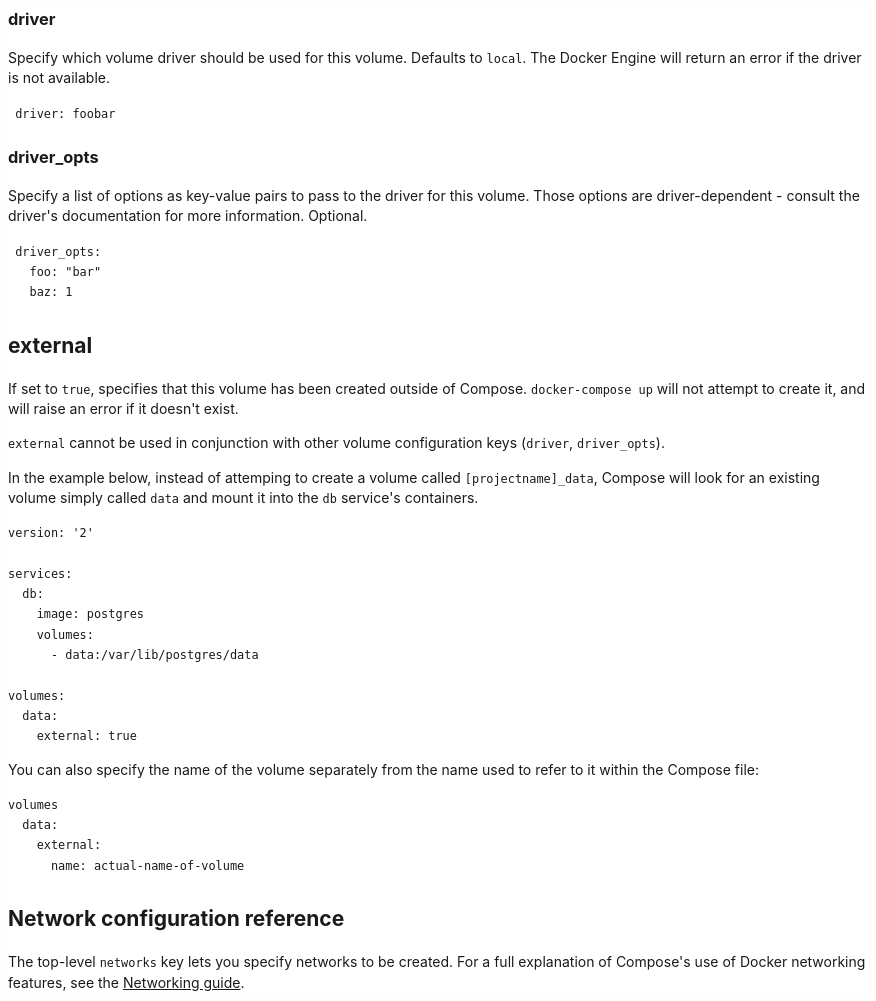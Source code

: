 ### driver

Specify which volume driver should be used for this volume. Defaults to
`local`. The Docker Engine will return an error if the driver is not available.

     driver: foobar

### driver_opts

Specify a list of options as key-value pairs to pass to the driver for this
volume. Those options are driver-dependent - consult the driver's
documentation for more information. Optional.

     driver_opts:
       foo: "bar"
       baz: 1

## external

If set to `true`, specifies that this volume has been created outside of
Compose. `docker-compose up` will not attempt to create it, and will raise
an error if it doesn't exist.

`external` cannot be used in conjunction with other volume configuration keys
(`driver`, `driver_opts`).

In the example below, instead of attemping to create a volume called
`[projectname]_data`, Compose will look for an existing volume simply
called `data` and mount it into the `db` service's containers.

    version: '2'

    services:
      db:
        image: postgres
        volumes:
          - data:/var/lib/postgres/data

    volumes:
      data:
        external: true

You can also specify the name of the volume separately from the name used to
refer to it within the Compose file:

    volumes
      data:
        external:
          name: actual-name-of-volume


## Network configuration reference

The top-level `networks` key lets you specify networks to be created. For a full
explanation of Compose's use of Docker networking features, see the
[Networking guide](networking.md).
